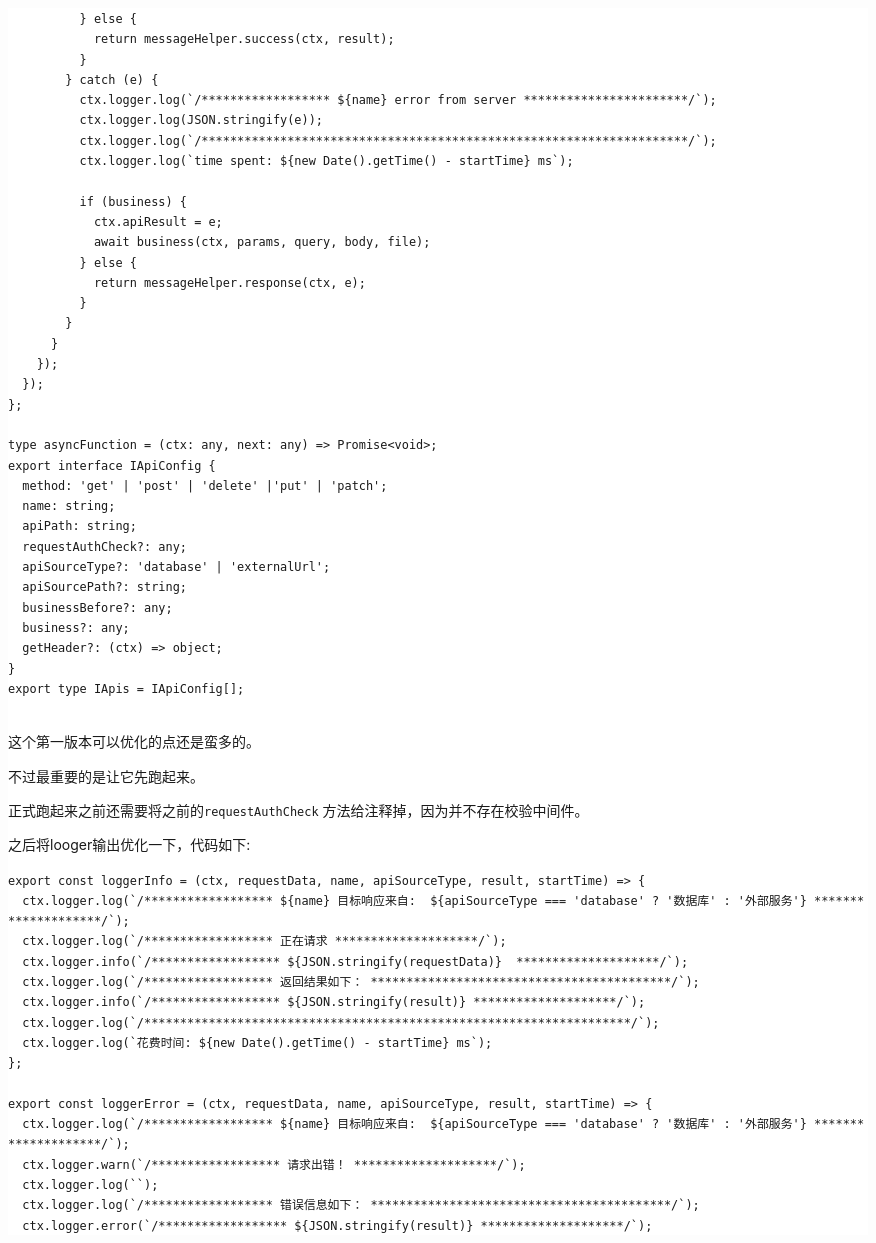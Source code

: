 ```
          } else {
            return messageHelper.success(ctx, result);
          }
        } catch (e) {
          ctx.logger.log(`/****************** ${name} error from server ***********************/`);
          ctx.logger.log(JSON.stringify(e));
          ctx.logger.log(`/********************************************************************/`);
          ctx.logger.log(`time spent: ${new Date().getTime() - startTime} ms`);

          if (business) {
            ctx.apiResult = e;
            await business(ctx, params, query, body, file);
          } else {
            return messageHelper.response(ctx, e);
          }
        }
      }
    });
  });
};

type asyncFunction = (ctx: any, next: any) => Promise<void>;
export interface IApiConfig {
  method: 'get' | 'post' | 'delete' |'put' | 'patch';
  name: string;
  apiPath: string;
  requestAuthCheck?: any;
  apiSourceType?: 'database' | 'externalUrl';
  apiSourcePath?: string;
  businessBefore?: any;
  business?: any;
  getHeader?: (ctx) => object;
}
export type IApis = IApiConfig[];


```

这个第一版本可以优化的点还是蛮多的。

不过最重要的是让它先跑起来。

正式跑起来之前还需要将之前的`requestAuthCheck` 方法给注释掉，因为并不存在校验中间件。

之后将looger输出优化一下，代码如下:

```
export const loggerInfo = (ctx, requestData, name, apiSourceType, result, startTime) => {
  ctx.logger.log(`/****************** ${name} 目标响应来自:  ${apiSourceType === 'database' ? '数据库' : '外部服务'} ********************/`);
  ctx.logger.log(`/****************** 正在请求 ********************/`);
  ctx.logger.info(`/****************** ${JSON.stringify(requestData)}  ********************/`);
  ctx.logger.log(`/****************** 返回结果如下： ******************************************/`);
  ctx.logger.info(`/****************** ${JSON.stringify(result)} ********************/`);
  ctx.logger.log(`/********************************************************************/`);
  ctx.logger.log(`花费时间: ${new Date().getTime() - startTime} ms`);
};

export const loggerError = (ctx, requestData, name, apiSourceType, result, startTime) => {
  ctx.logger.log(`/****************** ${name} 目标响应来自:  ${apiSourceType === 'database' ? '数据库' : '外部服务'} ********************/`);
  ctx.logger.warn(`/****************** 请求出错！ ********************/`);
  ctx.logger.log(``);
  ctx.logger.log(`/****************** 错误信息如下： ******************************************/`);
  ctx.logger.error(`/****************** ${JSON.stringify(result)} ********************/`);
```